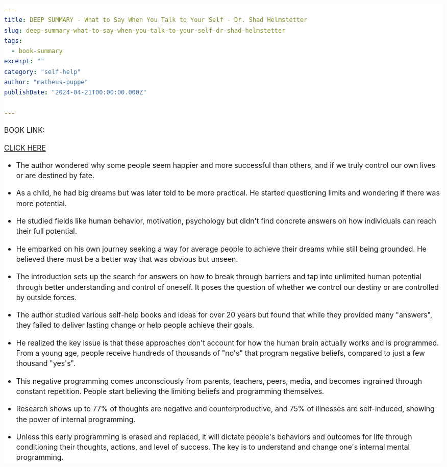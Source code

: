 ```yaml
---
title: DEEP SUMMARY - What to Say When You Talk to Your Self - Dr. Shad Helmstetter
slug: deep-summary-what-to-say-when-you-talk-to-your-self-dr-shad-helmstetter
tags: 
  - book-summary
excerpt: ""
category: "self-help"
author: "matheus-puppe"
publishDate: "2024-04-21T00:00:00.000Z"

---
```


BOOK LINK:

[CLICK HERE](https://www.amazon.com/gp/search?ie=UTF8&tag=matheuspupp0a-20&linkCode=ur2&linkId=4410b525877ab397377c2b5e60711c1a&camp=1789&creative=9325&index=books&keywords=what-to-say-when-you-talk-to-your-self-dr-shad-helmstetter)



 

- The author wondered why some people seem happier and more successful than others, and if we truly control our own lives or are destined by fate. 

- As a child, he had big dreams but was later told to be more practical. He started questioning limits and wondering if there was more potential.

- He studied fields like human behavior, motivation, psychology but didn't find concrete answers on how individuals can reach their full potential. 

- He embarked on his own journey seeking a way for average people to achieve their dreams while still being grounded. He believed there must be a better way that was obvious but unseen.

- The introduction sets up the search for answers on how to break through barriers and tap into unlimited human potential through better understanding and control of oneself. It poses the question of whether we control our destiny or are controlled by outside forces.

 

- The author studied various self-help books and ideas for over 20 years but found that while they provided many "answers", they failed to deliver lasting change or help people achieve their goals. 

- He realized the key issue is that these approaches don't account for how the human brain actually works and is programmed. From a young age, people receive hundreds of thousands of "no's" that program negative beliefs, compared to just a few thousand "yes's".

- This negative programming comes unconsciously from parents, teachers, peers, media, and becomes ingrained through constant repetition. People start believing the limiting beliefs and programming themselves.

- Research shows up to 77% of thoughts are negative and counterproductive, and 75% of illnesses are self-induced, showing the power of internal programming. 

- Unless this early programming is erased and replaced, it will dictate people's behaviors and outcomes for life through conditioning their thoughts, actions, and level of success. The key is to understand and change one's internal mental programming.
